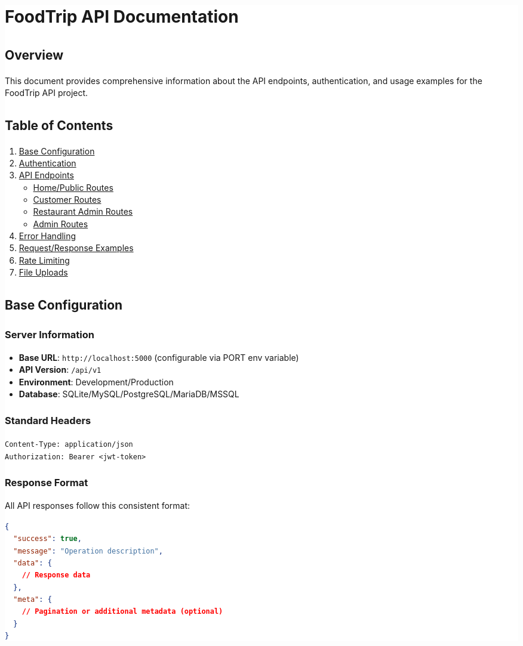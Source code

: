 # FoodTrip API Documentation

## Overview
This document provides comprehensive information about the API endpoints, authentication, and usage examples for the FoodTrip API project.

## Table of Contents
1. [Base Configuration](#base-configuration)
2. [Authentication](#authentication)
3. [API Endpoints](#api-endpoints)
   - [Home/Public Routes](#homepublic-routes)
   - [Customer Routes](#customer-routes)
   - [Restaurant Admin Routes](#restaurant-admin-routes)
   - [Admin Routes](#admin-routes)
4. [Error Handling](#error-handling)
5. [Request/Response Examples](#requestresponse-examples)
6. [Rate Limiting](#rate-limiting)
7. [File Uploads](#file-uploads)

## Base Configuration

### Server Information
- **Base URL**: `http://localhost:5000` (configurable via PORT env variable)
- **API Version**: `/api/v1`
- **Environment**: Development/Production
- **Database**: SQLite/MySQL/PostgreSQL/MariaDB/MSSQL

### Standard Headers
```http
Content-Type: application/json
Authorization: Bearer <jwt-token>
```

### Response Format
All API responses follow this consistent format:

```json
{
  "success": true,
  "message": "Operation description",
  "data": {
    // Response data
  },
  "meta": {
    // Pagination or additional metadata (optional)
  }
}
```
